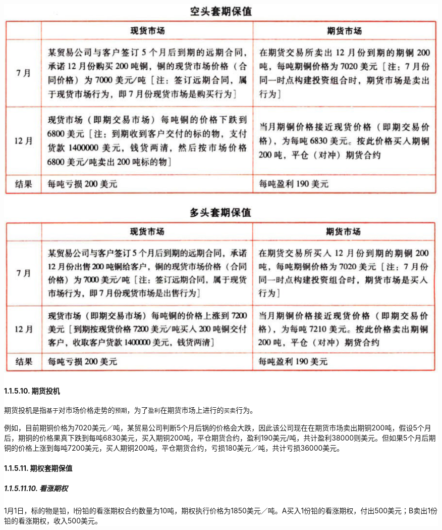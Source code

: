 ![](media/999deb6d791acbb3d840c33f5ffe99fa.png)

![](media/3197a7632666769eee6ca1d569e40273.png)

#### 1.1.5.10. 期货投机

期货投机是指`基于`对市场价格走势的`预期`，为了`盈利`在期货市场上进行的`买卖`行为。

例如，目前期铜价格为7020美元／吨，某贸易公司判断5个月后锅的价格会大跌，因此该公司现在在期货市场卖出期铜200吨，假设5个月后，期铜的价格果真下跌到每吨6830美元，买入期铜200吨，平仓期货合约，盈利190美元/吨，共计盈利38000则美元。但如果5个月后期铜的价格上涨到每吨7200美元，买人期铜200吨，平仓期货合约，亏损180美元／吨，共计亏损36000美元。

#### 1.1.5.11. 期权套期保值

##### 1.1.5.11.10. 看涨期权

1月1日，标的物是铅，l份铅的看涨期权合约数量为10吨，期权执行价格为1850美元／吨。A买入1份铅的看涨期权，付出500美元；B卖出1份铅的看涨期权，收入500美元。
